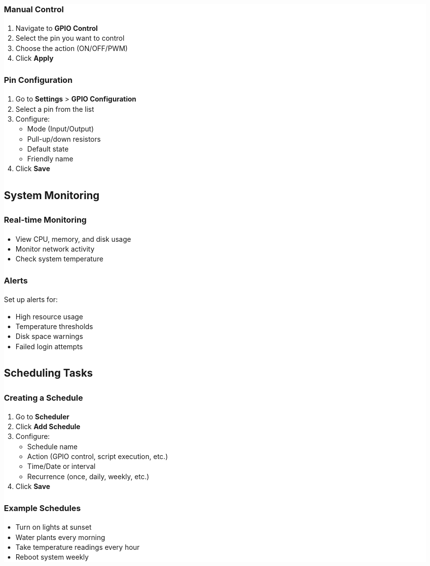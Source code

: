 ### Manual Control
1. Navigate to **GPIO Control**
2. Select the pin you want to control
3. Choose the action (ON/OFF/PWM)
4. Click **Apply**

### Pin Configuration
1. Go to **Settings** > **GPIO Configuration**
2. Select a pin from the list
3. Configure:
   - Mode (Input/Output)
   - Pull-up/down resistors
   - Default state
   - Friendly name
4. Click **Save**

## System Monitoring

### Real-time Monitoring
- View CPU, memory, and disk usage
- Monitor network activity
- Check system temperature

### Alerts
Set up alerts for:
- High resource usage
- Temperature thresholds
- Disk space warnings
- Failed login attempts

## Scheduling Tasks

### Creating a Schedule
1. Go to **Scheduler**
2. Click **Add Schedule**
3. Configure:
   - Schedule name
   - Action (GPIO control, script execution, etc.)
   - Time/Date or interval
   - Recurrence (once, daily, weekly, etc.)
4. Click **Save**

### Example Schedules
- Turn on lights at sunset
- Water plants every morning
- Take temperature readings every hour
- Reboot system weekly
